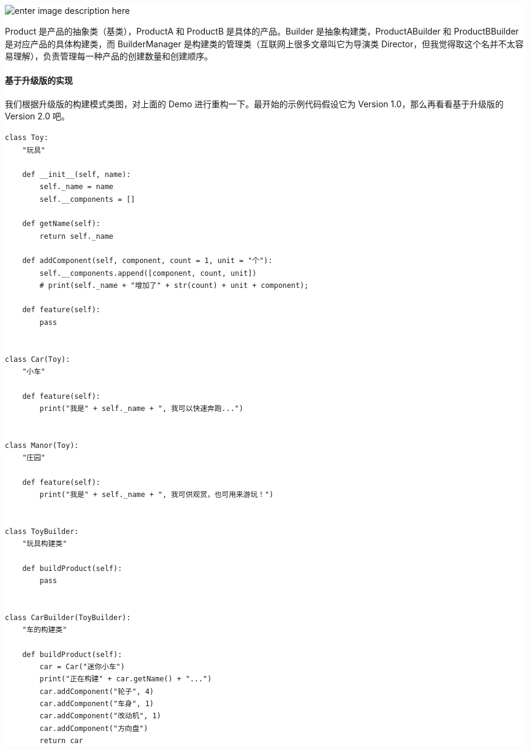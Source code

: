 ![enter image description
here](http://images.gitbook.cn/a6cefe20-7363-11e8-a26e-0f785aec8c10)

Product 是产品的抽象类（基类），ProductA 和 ProductB 是具体的产品。Builder 是抽象构建类，ProductABuilder
和 ProductBBuilder 是对应产品的具体构建类，而 BuilderManager 是构建类的管理类（互联网上很多文章叫它为导演类
Director，但我觉得取这个名并不太容易理解），负责管理每一种产品的创建数量和创建顺序。

#### 基于升级版的实现

我们根据升级版的构建模式类图，对上面的 Demo 进行重构一下。最开始的示例代码假设它为 Version 1.0，那么再看看基于升级版的 Version
2.0 吧。

    
    
    class Toy:
        "玩具"
    
        def __init__(self, name):
            self._name = name
            self.__components = []
    
        def getName(self):
            return self._name
    
        def addComponent(self, component, count = 1, unit = "个"):
            self.__components.append([component, count, unit])
            # print(self._name + "增加了" + str(count) + unit + component);
    
        def feature(self):
            pass
    
    
    class Car(Toy):
        "小车"
    
        def feature(self):
            print("我是" + self._name + ", 我可以快速奔跑...")
    
    
    class Manor(Toy):
        "庄园"
    
        def feature(self):
            print("我是" + self._name + ", 我可供观赏，也可用来游玩！")
    
    
    class ToyBuilder:
        "玩具构建类"
    
        def buildProduct(self):
            pass
    
    
    class CarBuilder(ToyBuilder):
        "车的构建类"
    
        def buildProduct(self):
            car = Car("迷你小车")
            print("正在构建" + car.getName() + "...")
            car.addComponent("轮子", 4)
            car.addComponent("车身", 1)
            car.addComponent("改动机", 1)
            car.addComponent("方向盘")
            return car
    
